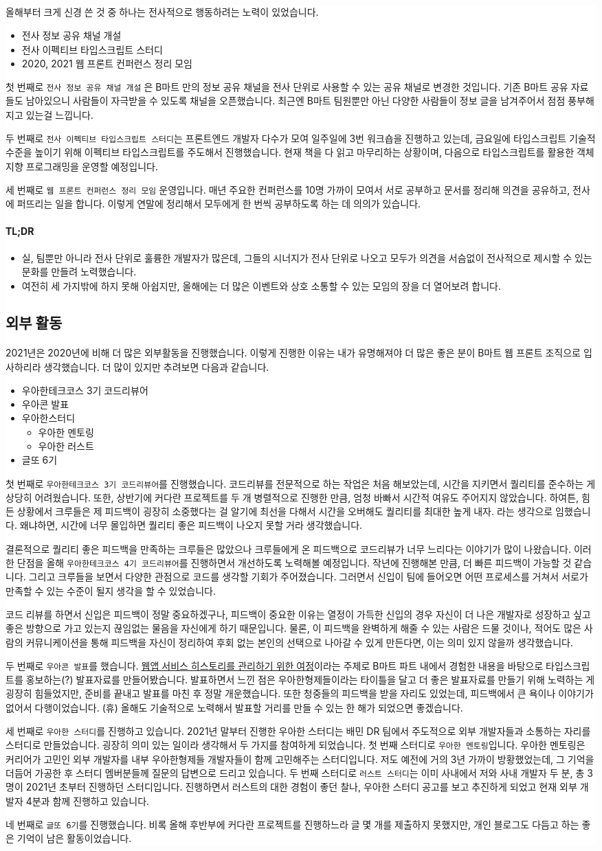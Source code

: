 올해부터 크게 신경 쓴 것 중 하나는 전사적으로 행동하려는 노력이 있었습니다.

- 전사 정보 공유 채널 개설
- 전사 이펙티브 타입스크립트 스터디
- 2020, 2021 웹 프론트 컨퍼런스 정리 모임

첫 번째로 `전사 정보 공유 채널 개설` 은 B마트 만의 정보 공유 채널을 전사 단위로 사용할 수 있는 공유 채널로 변경한 것입니다. 기존 B마트 공유 자료들도 남아있으니 사람들이 자극받을 수 있도록 채널을 오픈했습니다. 최근엔 B마트 팀원뿐만 아닌 다양한 사람들이 정보 글을 남겨주어서 점점 풍부해지고 있는걸 느낍니다.

두 번째로 `전사 이펙티브 타입스크립트 스터디`는 프론트엔드 개발자 다수가 모여 일주일에 3번 워크숍을 진행하고 있는데, 금요일에 타입스크립트 기술적 수준을 높이기 위해 이펙티브 타입스크립트를 주도해서 진행했습니다. 현재 책을 다 읽고 마무리하는 상황이며, 다음으로 타입스크립트를 활용한 객체지향 프로그래밍을 운영할 예정입니다.

세 번째로 `웹 프론트 컨퍼런스 정리 모임` 운영입니다. 매년 주요한 컨퍼런스를 10명 가까이 모여서 서로 공부하고 문서를 정리해 의견을 공유하고, 전사에 퍼뜨리는 일을 합니다. 이렇게 연말에 정리해서 모두에게 한 번씩 공부하도록 하는 데 의의가 있습니다.

#### TL;DR

- 실, 팀뿐만 아니라 전사 단위로 훌륭한 개발자가 많은데, 그들의 시너지가 전사 단위로 나오고 모두가 의견을 서슴없이 전사적으로 제시할 수 있는 문화를 만들려 노력했습니다.
- 여전히 세 가지밖에 하지 못해 아쉽지만, 올해에는 더 많은 이벤트와 상호 소통할 수 있는 모임의 장을 더 열어보려 합니다.

## 외부 활동

2021년은 2020년에 비해 더 많은 외부활동을 진행했습니다. 이렇게 진행한 이유는 내가 유명해져야 더 많은 좋은 분이 B마트 웹 프론트 조직으로 입사하리라 생각했습니다. 더 많이 있지만 추려보면 다음과 같습니다.

- 우아한테크코스 3기 코드리뷰어
- 우아콘 발표
- 우아한스터디
  - 우아한 멘토링
  - 우아한 러스트
- 글또 6기

첫 번째로 `우아한테크코스 3기 코드리뷰어`를 진행했습니다. 코드리뷰를 전문적으로 하는 작업은 처음 해보았는데, 시간을 지키면서 퀄리티를 준수하는 게 상당히 어려웠습니다. 또한, 상반기에 커다란 프로젝트를 두 개 병렬적으로 진행한 만큼, 엄청 바빠서 시간적 여유도 주어지지 않았습니다. 하여튼, 힘든 상황에서 크루들은 제 피드백이 굉장히 소중했다는 걸 알기에 최선을 다해서 시간을 오버해도 퀄리티를 최대한 높게 내자. 라는 생각으로 임했습니다. 왜냐하면, 시간에 너무 몰입하면 퀄리티 좋은 피드백이 나오지 못할 거라 생각했습니다.

결론적으로 퀄리티 좋은 피드백을 만족하는 크루들은 많았으나 크루들에게 온 피드백으로 코드리뷰가 너무 느리다는 이야기가 많이 나왔습니다. 이러한 단점을 올해 `우아한테크코스 4기 코드리뷰어`를 진행하면서 개선하도록 노력해볼 예정입니다. 작년에 진행해본 만큼, 더 빠른 피드백이 가능할 것 같습니다. 그리고 크루들을 보면서 다양한 관점으로 코드를 생각할 기회가 주어졌습니다. 그러면서 신입이 팀에 들어오면 어떤 프로세스를 거쳐서 서로가 만족할 수 있는 수준이 될지 생각을 할 수 있었습니다.

코드 리뷰를 하면서 신입은 피드백이 정말 중요하겠구나, 피드백이 중요한 이유는 열정이 가득한 신입의 경우 자신이 더 나은 개발자로 성장하고 싶고 좋은 방향으로 가고 있는지 끊임없는 물음을 자신에게 하기 때문입니다. 물론, 이 피드백을 완벽하게 해줄 수 있는 사람은 드물 것이나, 적어도 많은 사람의 커뮤니케이션을 통해 피드백을 자신이 정리하여 후회 없는 본인의 선택으로 나아갈 수 있게 만든다면, 이는 의미 있지 않을까 생각했습니다.

두 번째로 `우아콘 발표`를 했습니다. [웹앱 서비스 히스토리를 관리하기 위한 여정](https://www.youtube.com/watch?v=q_NBDCtZaQU)이라는 주제로 B마트 파트 내에서 경험한 내용을 바탕으로 타입스크립트를 홍보하는(?) 발표자료를 만들어봤습니다. 발표하면서 느낀 점은 우아한형제들이라는 타이틀을 달고 더 좋은 발표자료를 만들기 위해 노력하는 게 굉장히 힘들었지만, 준비를 끝내고 발표를 마친 후 정말 개운했습니다. 또한 청중들의 피드백을 받을 자리도 있었는데, 피드백에서 큰 욕이나 이야기가 없어서 다행이었습니다. (휴) 올해도 기술적으로 노력해서 발표할 거리를 만들 수 있는 한 해가 되었으면 좋겠습니다.

세 번째로 `우아한 스터디`를 진행하고 있습니다. 2021년 말부터 진행한 우아한 스터디는 배민 DR 팀에서 주도적으로 외부 개발자들과 소통하는 자리를 스터디로 만들었습니다. 굉장히 의미 있는 일이라 생각해서 두 가지를 참여하게 되었습니다. 첫 번째 스터디로 `우아한 멘토링`입니다. 우아한 멘토링은 커리어가 고민인 외부 개발자를 내부 우아한형제들 개발자들이 함께 고민해주는 스터디입니다. 저도 예전에 거의 3년 가까이 방황했었는데, 그 기억을 더듬어 가공한 후 스터디 멤버분들께 질문의 답변으로 드리고 있습니다. 두 번째 스터디로 `러스트 스터디`는 이미 사내에서 저와 사내 개발자 두 분, 총 3명이 2021년 초부터 진행하던 스터디입니다. 진행하면서 러스트의 대한 경험이 좋던 찰나, 우아한 스터디 공고를 보고 추진하게 되었고 현재 외부 개발자 4분과 함께 진행하고 있습니다.

네 번째로 `글또 6기`를 진행했습니다. 비록 올해 후반부에 커다란 프로젝트를 진행하느라 글 몇 개를 제출하지 못했지만, 개인 블로그도 다듬고 하는 좋은 기억이 남은 활동이었습니다.
